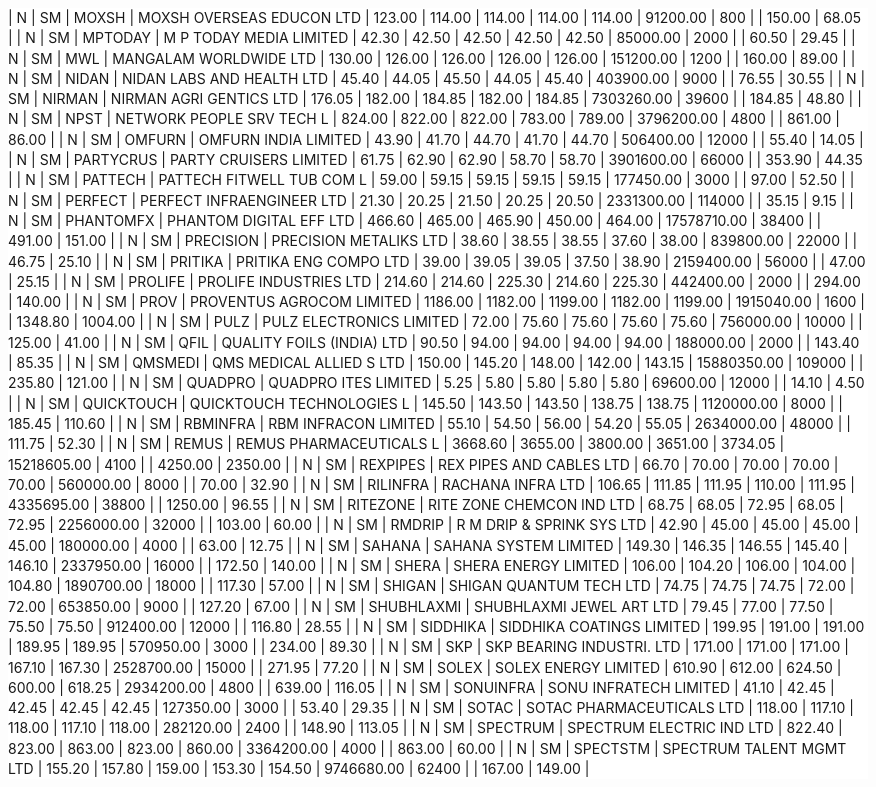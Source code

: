 | N | SM | MOXSH | MOXSH OVERSEAS EDUCON LTD | 123.00 | 114.00 | 114.00 | 114.00 | 114.00 | 91200.00 | 800 |  | 150.00 | 68.05 |
| N | SM | MPTODAY | M P TODAY MEDIA LIMITED | 42.30 | 42.50 | 42.50 | 42.50 | 42.50 | 85000.00 | 2000 |  | 60.50 | 29.45 |
| N | SM | MWL | MANGALAM WORLDWIDE LTD | 130.00 | 126.00 | 126.00 | 126.00 | 126.00 | 151200.00 | 1200 |  | 160.00 | 89.00 |
| N | SM | NIDAN | NIDAN LABS AND HEALTH LTD | 45.40 | 44.05 | 45.50 | 44.05 | 45.40 | 403900.00 | 9000 |  | 76.55 | 30.55 |
| N | SM | NIRMAN | NIRMAN AGRI GENTICS LTD | 176.05 | 182.00 | 184.85 | 182.00 | 184.85 | 7303260.00 | 39600 |  | 184.85 | 48.80 |
| N | SM | NPST | NETWORK PEOPLE SRV TECH L | 824.00 | 822.00 | 822.00 | 783.00 | 789.00 | 3796200.00 | 4800 |  | 861.00 | 86.00 |
| N | SM | OMFURN | OMFURN INDIA LIMITED | 43.90 | 41.70 | 44.70 | 41.70 | 44.70 | 506400.00 | 12000 |  | 55.40 | 14.05 |
| N | SM | PARTYCRUS | PARTY CRUISERS LIMITED | 61.75 | 62.90 | 62.90 | 58.70 | 58.70 | 3901600.00 | 66000 |  | 353.90 | 44.35 |
| N | SM | PATTECH | PATTECH FITWELL TUB COM L | 59.00 | 59.15 | 59.15 | 59.15 | 59.15 | 177450.00 | 3000 |  | 97.00 | 52.50 |
| N | SM | PERFECT | PERFECT INFRAENGINEER LTD | 21.30 | 20.25 | 21.50 | 20.25 | 20.50 | 2331300.00 | 114000 |  | 35.15 | 9.15 |
| N | SM | PHANTOMFX | PHANTOM DIGITAL EFF LTD | 466.60 | 465.00 | 465.90 | 450.00 | 464.00 | 17578710.00 | 38400 |  | 491.00 | 151.00 |
| N | SM | PRECISION | PRECISION METALIKS LTD | 38.60 | 38.55 | 38.55 | 37.60 | 38.00 | 839800.00 | 22000 |  | 46.75 | 25.10 |
| N | SM | PRITIKA | PRITIKA ENG COMPO LTD | 39.00 | 39.05 | 39.05 | 37.50 | 38.90 | 2159400.00 | 56000 |  | 47.00 | 25.15 |
| N | SM | PROLIFE | PROLIFE INDUSTRIES LTD | 214.60 | 214.60 | 225.30 | 214.60 | 225.30 | 442400.00 | 2000 |  | 294.00 | 140.00 |
| N | SM | PROV | PROVENTUS AGROCOM LIMITED | 1186.00 | 1182.00 | 1199.00 | 1182.00 | 1199.00 | 1915040.00 | 1600 |  | 1348.80 | 1004.00 |
| N | SM | PULZ | PULZ ELECTRONICS LIMITED | 72.00 | 75.60 | 75.60 | 75.60 | 75.60 | 756000.00 | 10000 |  | 125.00 | 41.00 |
| N | SM | QFIL | QUALITY FOILS (INDIA) LTD | 90.50 | 94.00 | 94.00 | 94.00 | 94.00 | 188000.00 | 2000 |  | 143.40 | 85.35 |
| N | SM | QMSMEDI | QMS MEDICAL ALLIED S LTD | 150.00 | 145.20 | 148.00 | 142.00 | 143.15 | 15880350.00 | 109000 |  | 235.80 | 121.00 |
| N | SM | QUADPRO | QUADPRO ITES LIMITED | 5.25 | 5.80 | 5.80 | 5.80 | 5.80 | 69600.00 | 12000 |  | 14.10 | 4.50 |
| N | SM | QUICKTOUCH | QUICKTOUCH TECHNOLOGIES L | 145.50 | 143.50 | 143.50 | 138.75 | 138.75 | 1120000.00 | 8000 |  | 185.45 | 110.60 |
| N | SM | RBMINFRA | RBM INFRACON LIMITED | 55.10 | 54.50 | 56.00 | 54.20 | 55.05 | 2634000.00 | 48000 |  | 111.75 | 52.30 |
| N | SM | REMUS | REMUS PHARMACEUTICALS L | 3668.60 | 3655.00 | 3800.00 | 3651.00 | 3734.05 | 15218605.00 | 4100 |  | 4250.00 | 2350.00 |
| N | SM | REXPIPES | REX PIPES AND CABLES LTD | 66.70 | 70.00 | 70.00 | 70.00 | 70.00 | 560000.00 | 8000 |  | 70.00 | 32.90 |
| N | SM | RILINFRA | RACHANA INFRA LTD | 106.65 | 111.85 | 111.95 | 110.00 | 111.95 | 4335695.00 | 38800 |  | 1250.00 | 96.55 |
| N | SM | RITEZONE | RITE ZONE CHEMCON IND LTD | 68.75 | 68.05 | 72.95 | 68.05 | 72.95 | 2256000.00 | 32000 |  | 103.00 | 60.00 |
| N | SM | RMDRIP | R M DRIP & SPRINK SYS LTD | 42.90 | 45.00 | 45.00 | 45.00 | 45.00 | 180000.00 | 4000 |  | 63.00 | 12.75 |
| N | SM | SAHANA | SAHANA SYSTEM LIMITED | 149.30 | 146.35 | 146.55 | 145.40 | 146.10 | 2337950.00 | 16000 |  | 172.50 | 140.00 |
| N | SM | SHERA | SHERA ENERGY LIMITED | 106.00 | 104.20 | 106.00 | 104.00 | 104.80 | 1890700.00 | 18000 |  | 117.30 | 57.00 |
| N | SM | SHIGAN | SHIGAN QUANTUM TECH LTD | 74.75 | 74.75 | 74.75 | 72.00 | 72.00 | 653850.00 | 9000 |  | 127.20 | 67.00 |
| N | SM | SHUBHLAXMI | SHUBHLAXMI JEWEL ART LTD | 79.45 | 77.00 | 77.50 | 75.50 | 75.50 | 912400.00 | 12000 |  | 116.80 | 28.55 |
| N | SM | SIDDHIKA | SIDDHIKA COATINGS LIMITED | 199.95 | 191.00 | 191.00 | 189.95 | 189.95 | 570950.00 | 3000 |  | 234.00 | 89.30 |
| N | SM | SKP | SKP BEARING INDUSTRI. LTD | 171.00 | 171.00 | 171.00 | 167.10 | 167.30 | 2528700.00 | 15000 |  | 271.95 | 77.20 |
| N | SM | SOLEX | SOLEX ENERGY LIMITED | 610.90 | 612.00 | 624.50 | 600.00 | 618.25 | 2934200.00 | 4800 |  | 639.00 | 116.05 |
| N | SM | SONUINFRA | SONU INFRATECH LIMITED | 41.10 | 42.45 | 42.45 | 42.45 | 42.45 | 127350.00 | 3000 |  | 53.40 | 29.35 |
| N | SM | SOTAC | SOTAC PHARMACEUTICALS LTD | 118.00 | 117.10 | 118.00 | 117.10 | 118.00 | 282120.00 | 2400 |  | 148.90 | 113.05 |
| N | SM | SPECTRUM | SPECTRUM ELECTRIC IND LTD | 822.40 | 823.00 | 863.00 | 823.00 | 860.00 | 3364200.00 | 4000 |  | 863.00 | 60.00 |
| N | SM | SPECTSTM | SPECTRUM TALENT MGMT LTD | 155.20 | 157.80 | 159.00 | 153.30 | 154.50 | 9746680.00 | 62400 |  | 167.00 | 149.00 |